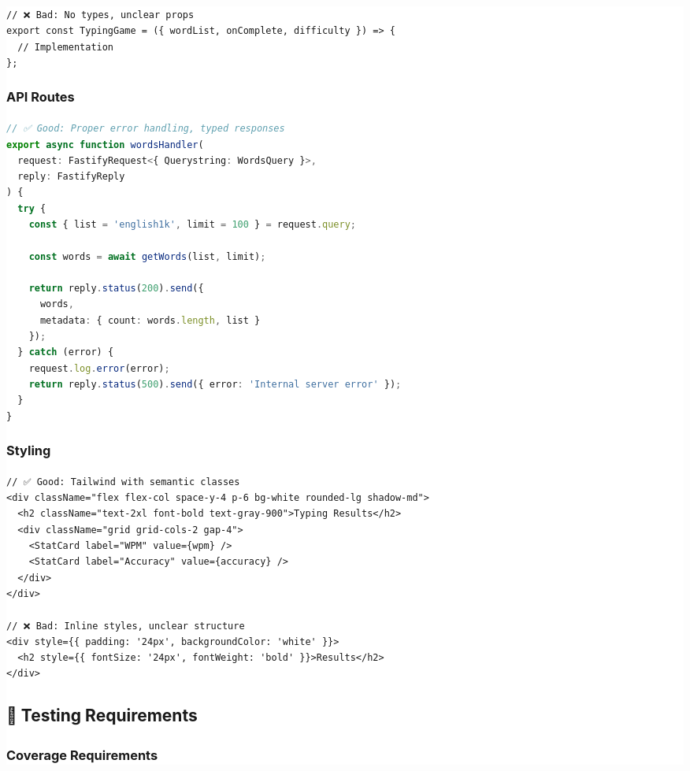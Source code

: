 ```tsx
// ❌ Bad: No types, unclear props
export const TypingGame = ({ wordList, onComplete, difficulty }) => {
  // Implementation
};
```

### API Routes

```typescript
// ✅ Good: Proper error handling, typed responses
export async function wordsHandler(
  request: FastifyRequest<{ Querystring: WordsQuery }>,
  reply: FastifyReply
) {
  try {
    const { list = 'english1k', limit = 100 } = request.query;
    
    const words = await getWords(list, limit);
    
    return reply.status(200).send({
      words,
      metadata: { count: words.length, list }
    });
  } catch (error) {
    request.log.error(error);
    return reply.status(500).send({ error: 'Internal server error' });
  }
}
```

### Styling

```tsx
// ✅ Good: Tailwind with semantic classes
<div className="flex flex-col space-y-4 p-6 bg-white rounded-lg shadow-md">
  <h2 className="text-2xl font-bold text-gray-900">Typing Results</h2>
  <div className="grid grid-cols-2 gap-4">
    <StatCard label="WPM" value={wpm} />
    <StatCard label="Accuracy" value={accuracy} />
  </div>
</div>

// ❌ Bad: Inline styles, unclear structure
<div style={{ padding: '24px', backgroundColor: 'white' }}>
  <h2 style={{ fontSize: '24px', fontWeight: 'bold' }}>Results</h2>
</div>
```

## 🧪 Testing Requirements

### Coverage Requirements
